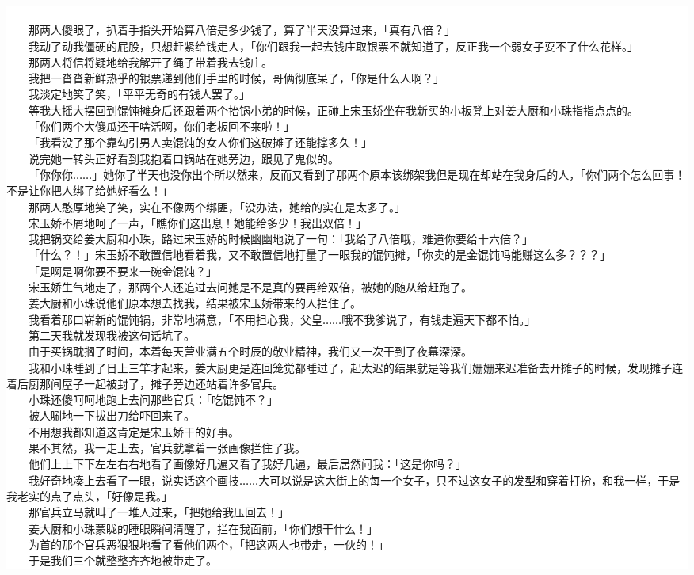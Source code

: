 <br>   
&emsp;&emsp;那两人傻眼了，扒着手指头开始算八倍是多少钱了，算了半天没算过来，「真有八倍？」  
<br>   
&emsp;&emsp;我动了动我僵硬的屁股，只想赶紧给钱走人，「你们跟我一起去钱庄取银票不就知道了，反正我一个弱女子耍不了什么花样。」  
<br>   
&emsp;&emsp;那两人将信将疑地给我解开了绳子带着我去钱庄。  
<br>   
&emsp;&emsp;我把一沓沓新鲜热乎的银票递到他们手里的时候，哥俩彻底呆了，「你是什么人啊？」  
<br>   
&emsp;&emsp;我淡定地笑了笑，「平平无奇的有钱人罢了。」  
<br>   
&emsp;&emsp;等我大摇大摆回到馄饨摊身后还跟着两个抬锅小弟的时候，正碰上宋玉娇坐在我新买的小板凳上对姜大厨和小珠指指点点的。  
<br>   
&emsp;&emsp;「你们两个大傻瓜还干啥活啊，你们老板回不来啦！」  
<br>   
&emsp;&emsp;「我看没了那个靠勾引男人卖馄饨的女人你们这破摊子还能撑多久！」  
<br>   
&emsp;&emsp;说完她一转头正好看到我抱着口锅站在她旁边，跟见了鬼似的。  
<br>   
&emsp;&emsp;「你你你……」她你了半天也没你出个所以然来，反而又看到了那两个原本该绑架我但是现在却站在我身后的人，「你们两个怎么回事！不是让你把人绑了给她好看么！」  
<br>   
&emsp;&emsp;那两人憨厚地笑了笑，实在不像两个绑匪，「没办法，她给的实在是太多了。」  
<br>   
&emsp;&emsp;宋玉娇不屑地呵了一声，「瞧你们这出息！她能给多少！我出双倍！」  
<br>   
&emsp;&emsp;我把锅交给姜大厨和小珠，路过宋玉娇的时候幽幽地说了一句：「我给了八倍哦，难道你要给十六倍？」  
<br>   
&emsp;&emsp;「什么？！」宋玉娇不敢置信地看着我，又不敢置信地打量了一眼我的馄饨摊，「你卖的是金馄饨吗能赚这么多？？？」  
<br>   
&emsp;&emsp;「是啊是啊你要不要来一碗金馄饨？」  
<br>   
&emsp;&emsp;宋玉娇生气地走了，那两个人还追过去问她是不是真的要再给双倍，被她的随从给赶跑了。  
<br>   
&emsp;&emsp;姜大厨和小珠说他们原本想去找我，结果被宋玉娇带来的人拦住了。  
<br>   
&emsp;&emsp;我看着那口崭新的馄饨锅，非常地满意，「不用担心我，父皇……哦不我爹说了，有钱走遍天下都不怕。」  
<br>   
&emsp;&emsp;第二天我就发现我被这句话坑了。  
<br>   
&emsp;&emsp;由于买锅耽搁了时间，本着每天营业满五个时辰的敬业精神，我们又一次干到了夜幕深深。  
<br>   
&emsp;&emsp;我和小珠睡到了日上三竿才起来，姜大厨更是连回笼觉都睡过了，起太迟的结果就是等我们姗姗来迟准备去开摊子的时候，发现摊子连着后厨那间屋子一起被封了，摊子旁边还站着许多官兵。  
<br>   
&emsp;&emsp;小珠还傻呵呵地跑上去问那些官兵：「吃馄饨不？」  
<br>   
&emsp;&emsp;被人唰地一下拔出刀给吓回来了。  
<br>   
&emsp;&emsp;不用想我都知道这肯定是宋玉娇干的好事。  
<br>   
&emsp;&emsp;果不其然，我一走上去，官兵就拿着一张画像拦住了我。  
<br>   
&emsp;&emsp;他们上上下下左左右右地看了画像好几遍又看了我好几遍，最后居然问我：「这是你吗？」  
<br>   
&emsp;&emsp;我好奇地凑上去看了一眼，说实话这个画技……大可以说是这大街上的每一个女子，只不过这女子的发型和穿着打扮，和我一样，于是我老实的点了点头，「好像是我。」  
<br>   
&emsp;&emsp;那官兵立马就叫了一堆人过来，「把她给我压回去！」  
<br>   
&emsp;&emsp;姜大厨和小珠蒙眬的睡眼瞬间清醒了，拦在我面前，「你们想干什么！」  
<br>   
&emsp;&emsp;为首的那个官兵恶狠狠地看了看他们两个，「把这两人也带走，一伙的！」  
<br>   
&emsp;&emsp;于是我们三个就整整齐齐地被带走了。  
<br>   